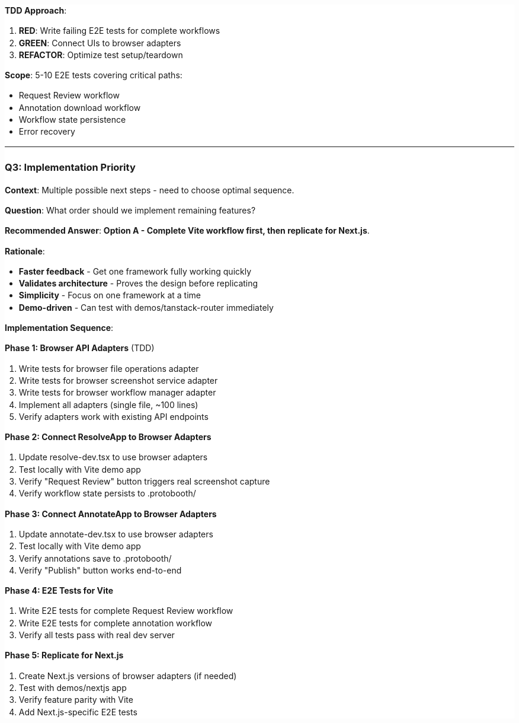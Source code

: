 **TDD Approach**:
1. **RED**: Write failing E2E tests for complete workflows
2. **GREEN**: Connect UIs to browser adapters
3. **REFACTOR**: Optimize test setup/teardown

**Scope**: 5-10 E2E tests covering critical paths:
- Request Review workflow
- Annotation download workflow
- Workflow state persistence
- Error recovery

---

### Q3: Implementation Priority

**Context**: Multiple possible next steps - need to choose optimal sequence.

**Question**: What order should we implement remaining features?

**Recommended Answer**: **Option A - Complete Vite workflow first, then replicate for Next.js**.

**Rationale**:
- **Faster feedback** - Get one framework fully working quickly
- **Validates architecture** - Proves the design before replicating
- **Simplicity** - Focus on one framework at a time
- **Demo-driven** - Can test with demos/tanstack-router immediately

**Implementation Sequence**:

**Phase 1: Browser API Adapters** (TDD)
1. Write tests for browser file operations adapter
2. Write tests for browser screenshot service adapter
3. Write tests for browser workflow manager adapter
4. Implement all adapters (single file, ~100 lines)
5. Verify adapters work with existing API endpoints

**Phase 2: Connect ResolveApp to Browser Adapters**
1. Update resolve-dev.tsx to use browser adapters
2. Test locally with Vite demo app
3. Verify "Request Review" button triggers real screenshot capture
4. Verify workflow state persists to .protobooth/

**Phase 3: Connect AnnotateApp to Browser Adapters**
1. Update annotate-dev.tsx to use browser adapters
2. Test locally with Vite demo app
3. Verify annotations save to .protobooth/
4. Verify "Publish" button works end-to-end

**Phase 4: E2E Tests for Vite**
1. Write E2E tests for complete Request Review workflow
2. Write E2E tests for complete annotation workflow
3. Verify all tests pass with real dev server

**Phase 5: Replicate for Next.js**
1. Create Next.js versions of browser adapters (if needed)
2. Test with demos/nextjs app
3. Verify feature parity with Vite
4. Add Next.js-specific E2E tests
